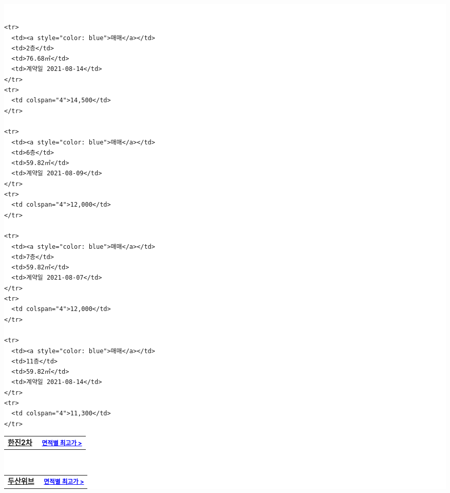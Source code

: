 </table>
<br>
<table>
  <tr>
    <td colspan="4" style="font-weight: bold;"><a href="/apt/경기도파주시문산읍선유리한진2차">한진2차</a> &nbsp;&nbsp;&nbsp; <a style="color: blue; font-size: smaller;" href="/apt/경기도파주시문산읍선유리한진2차">면적별 최고가 ></a></td>
  </tr>
    
    <tr>
      <td><a style="color: blue">매매</a></td>
      <td>2층</td>
      <td>76.68㎡</td>
      <td>계약일 2021-08-14</td>
    </tr>
    <tr>
      <td colspan="4">14,500</td>
    </tr>
      
    <tr>
      <td><a style="color: blue">매매</a></td>
      <td>6층</td>
      <td>59.82㎡</td>
      <td>계약일 2021-08-09</td>
    </tr>
    <tr>
      <td colspan="4">12,000</td>
    </tr>
      
    <tr>
      <td><a style="color: blue">매매</a></td>
      <td>7층</td>
      <td>59.82㎡</td>
      <td>계약일 2021-08-07</td>
    </tr>
    <tr>
      <td colspan="4">12,000</td>
    </tr>
      
    <tr>
      <td><a style="color: blue">매매</a></td>
      <td>11층</td>
      <td>59.82㎡</td>
      <td>계약일 2021-08-14</td>
    </tr>
    <tr>
      <td colspan="4">11,300</td>
    </tr>
      
</table>
<br>
<table>
  <tr>
    <td colspan="4" style="font-weight: bold;"><a href="/apt/경기도파주시문산읍선유리두산위브">두산위브</a> &nbsp;&nbsp;&nbsp; <a style="color: blue; font-size: smaller;" href="/apt/경기도파주시문산읍선유리두산위브">면적별 최고가 ></a></td>
  </tr>
    